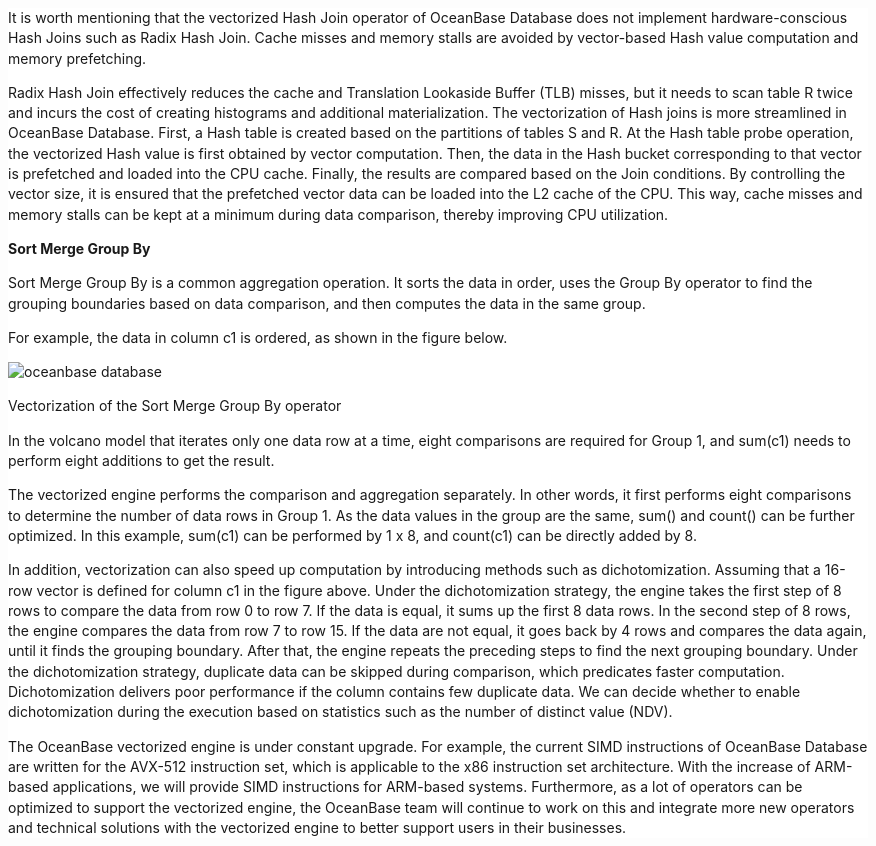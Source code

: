 It is worth mentioning that the vectorized Hash Join operator of OceanBase Database does not implement hardware-conscious Hash Joins such as Radix Hash Join. Cache misses and memory stalls are avoided by vector-based Hash value computation and memory prefetching.

Radix Hash Join effectively reduces the cache and Translation Lookaside Buffer (TLB) misses, but it needs to scan table R twice and incurs the cost of creating histograms and additional materialization. The vectorization of Hash joins is more streamlined in OceanBase Database. First, a Hash table is created based on the partitions of tables S and R. At the Hash table probe operation, the vectorized Hash value is first obtained by vector computation. Then, the data in the Hash bucket corresponding to that vector is prefetched and loaded into the CPU cache. Finally, the results are compared based on the Join conditions. By controlling the vector size, it is ensured that the prefetched vector data can be loaded into the L2 cache of the CPU. This way, cache misses and memory stalls can be kept at a minimum during data comparison, thereby improving CPU utilization.

**Sort Merge Group By**

Sort Merge Group By is a common aggregation operation. It sorts the data in order, uses the Group By operator to find the grouping boundaries based on data comparison, and then computes the data in the same group.

For example, the data in column c1 is ordered, as shown in the figure below.

![oceanbase database](https://obportal.s3.ap-southeast-1.amazonaws.com/obc-blog/img/d105da79260f4d6a8a03571e4a2b17091682306542965.jpg)

Vectorization of the Sort Merge Group By operator

In the volcano model that iterates only one data row at a time, eight comparisons are required for Group 1, and sum(c1) needs to perform eight additions to get the result.

The vectorized engine performs the comparison and aggregation separately. In other words, it first performs eight comparisons to determine the number of data rows in Group 1. As the data values in the group are the same, sum() and count() can be further optimized. In this example, sum(c1) can be performed by 1 x 8, and count(c1) can be directly added by 8.

In addition, vectorization can also speed up computation by introducing methods such as dichotomization. Assuming that a 16-row vector is defined for column c1 in the figure above. Under the dichotomization strategy, the engine takes the first step of 8 rows to compare the data from row 0 to row 7. If the data is equal, it sums up the first 8 data rows. In the second step of 8 rows, the engine compares the data from row 7 to row 15. If the data are not equal, it goes back by 4 rows and compares the data again, until it finds the grouping boundary. After that, the engine repeats the preceding steps to find the next grouping boundary. Under the dichotomization strategy, duplicate data can be skipped during comparison, which predicates faster computation. Dichotomization delivers poor performance if the column contains few duplicate data. We can decide whether to enable dichotomization during the execution based on statistics such as the number of distinct value (NDV).

The OceanBase vectorized engine is under constant upgrade. For example, the current SIMD instructions of OceanBase Database are written for the AVX-512 instruction set, which is applicable to the x86 instruction set architecture. With the increase of ARM-based applications, we will provide SIMD instructions for ARM-based systems. Furthermore, as a lot of operators can be optimized to support the vectorized engine, the OceanBase team will continue to work on this and integrate more new operators and technical solutions with the vectorized engine to better support users in their businesses.
